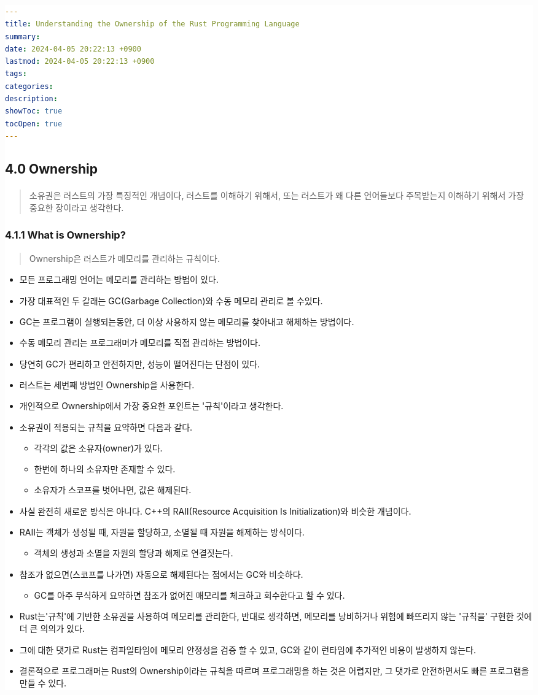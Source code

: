 ```yaml
---
title: Understanding the Ownership of the Rust Programming Language
summary: 
date: 2024-04-05 20:22:13 +0900
lastmod: 2024-04-05 20:22:13 +0900
tags: 
categories: 
description: 
showToc: true
tocOpen: true
---
```


## 4.0 Ownership
> 소유권은 러스트의 가장 특징적인 개념이다, 러스트를 이해하기 위해서, 또는 러스트가 왜 다른 언어들보다 주목받는지 이해하기 위해서 가장 중요한 장이라고 생각한다.

### 4.1.1 What is Ownership?
>  Ownership은 러스트가 메모리를 관리하는 규칙이다.

- 모든 프로그래밍 언어는 메모리를 관리하는 방법이 있다.

- 가장 대표적인 두 갈래는 GC(Garbage Collection)와 수동 메모리 관리로 볼 수있다.

- GC는 프로그램이 실행되는동안, 더 이상 사용하지 않는 메모리를 찾아내고 해체하는 방법이다.

- 수동 메모리 관리는 프로그래머가 메모리를 직접 관리하는 방법이다.

- 당연히 GC가 편리하고 안전하지만, 성능이 떨어진다는 단점이 있다.

- 러스트는 세번째 방법인 Ownership을 사용한다.

- 개인적으로 Ownership에서 가장 중요한 포인트는 '규칙'이라고 생각한다.

- 소유권이 적용되는 규칙을 요약하면 다음과 같다.

    - 각각의 값은 소유자(owner)가 있다.
    
    - 한번에 하나의 소유자만 존재할 수 있다.
    
    - 소유자가 스코프를 벗어나면, 값은 해제된다.

- 사실 완전히 새로운 방식은 아니다. C++의 RAII(Resource Acquisition Is Initialization)와 비슷한 개념이다.

- RAII는 객체가 생성될 때, 자원을 할당하고, 소멸될 때 자원을 해제하는 방식이다.

  - 객체의 생성과 소멸을 자원의 할당과 해제로 연결짓는다.

- 참조가 없으면(스코프를 나가면) 자동으로 해제된다는 점에서는 GC와 비슷하다.

  - GC를 아주 무식하게 요약하면 참조가 없어진 매모리를 체크하고 회수한다고 할 수 있다.

- Rust는'규칙'에 기반한 소유권을 사용하여 메모리를 관리한다, 반대로 생각하면, 메모리를 낭비하거나 위험에 빠뜨리지 않는 '규칙을' 구현한 것에 더 큰 의의가 있다.

- 그에 대한 댓가로 Rust는 컴파일타임에 메모리 안정성을 검증 할 수 있고, GC와 같이 런타임에 추가적인 비용이 발생하지 않는다.

- 결론적으로 프로그래머는 Rust의 Ownership이라는 규칙을 따르며 프로그래밍을 하는 것은 어렵지만, 그 댓가로 안전하면서도 빠른 프로그램을 만들 수 있다.

